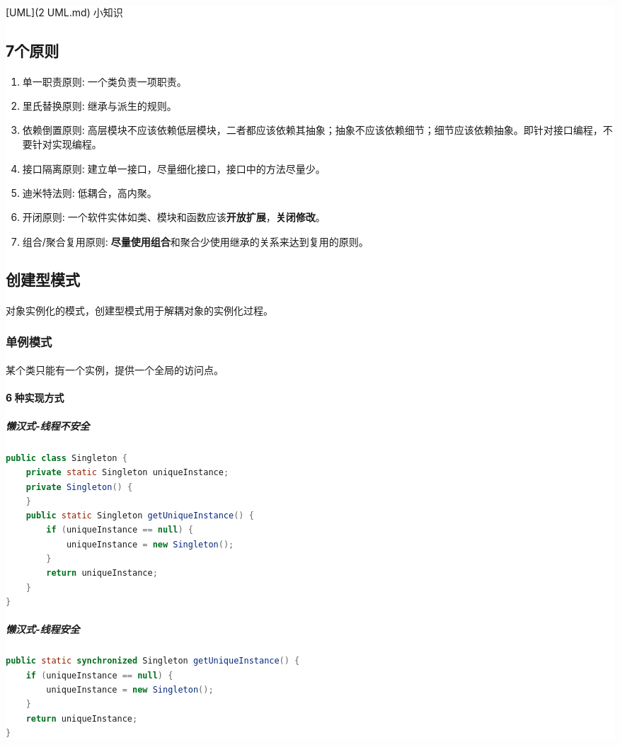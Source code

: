

[UML](2 UML.md) 小知识


## 7个原则
1. 单一职责原则: 一个类负责一项职责。

2. 里氏替换原则: 继承与派生的规则。

3. 依赖倒置原则: 高层模块不应该依赖低层模块，二者都应该依赖其抽象；抽象不应该依赖细节；细节应该依赖抽象。即针对接口编程，不要针对实现编程。

4. 接口隔离原则: 建立单一接口，尽量细化接口，接口中的方法尽量少。

5. 迪米特法则: 低耦合，高内聚。

6. 开闭原则: 一个软件实体如类、模块和函数应该**开放扩展**，**关闭修改**。

7. 组合/聚合复用原则: **尽量使用组合**和聚合少使用继承的关系来达到复用的原则。


## 创建型模式

对象实例化的模式，创建型模式用于解耦对象的实例化过程。

### 单例模式

某个类只能有一个实例，提供一个全局的访问点。

#### 6 种实现方式

##### 懒汉式-线程不安全

```java
public class Singleton {
    private static Singleton uniqueInstance;
    private Singleton() {
    }
    public static Singleton getUniqueInstance() {
        if (uniqueInstance == null) {
            uniqueInstance = new Singleton();
        }
        return uniqueInstance;
    }
}
```

##### 懒汉式-线程安全

```java
public static synchronized Singleton getUniqueInstance() {
    if (uniqueInstance == null) {
        uniqueInstance = new Singleton();
    }
    return uniqueInstance;
}
```
